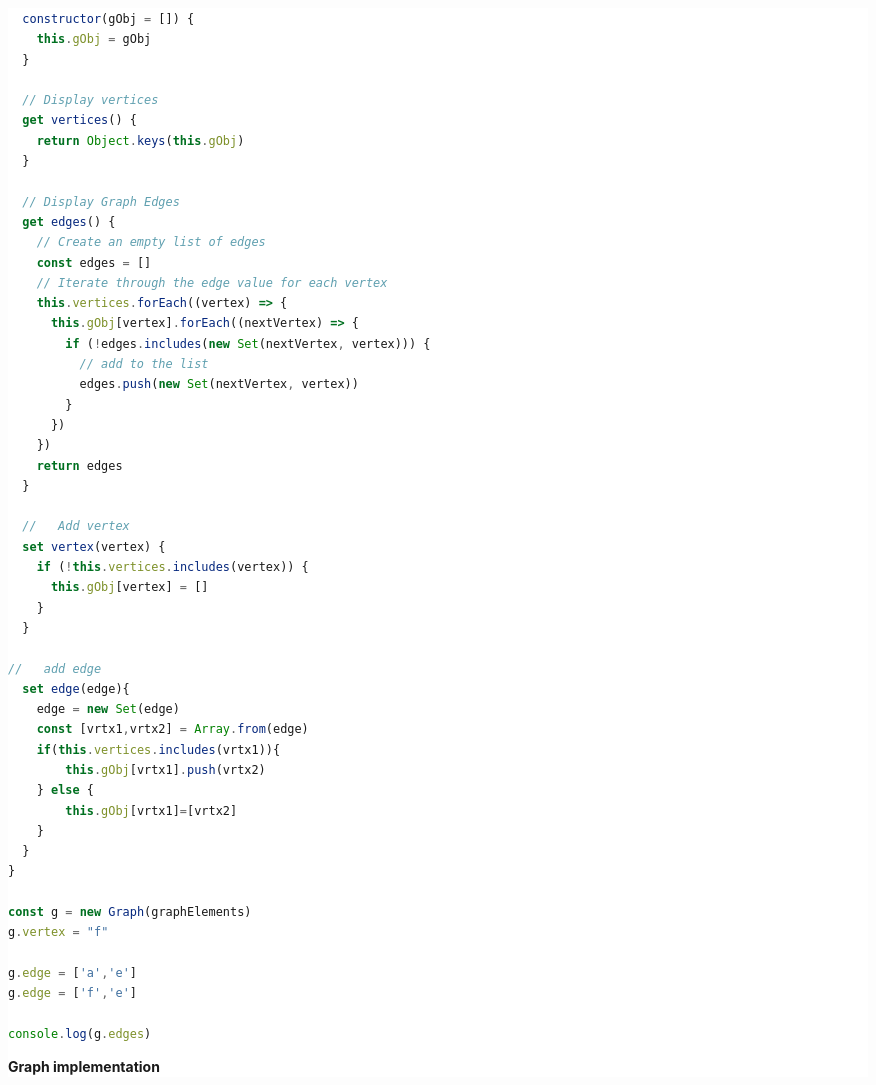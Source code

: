 ```js
  constructor(gObj = []) {
    this.gObj = gObj
  }

  // Display vertices
  get vertices() {
    return Object.keys(this.gObj)
  }

  // Display Graph Edges
  get edges() {
    // Create an empty list of edges
    const edges = []
    // Iterate through the edge value for each vertex
    this.vertices.forEach((vertex) => {
      this.gObj[vertex].forEach((nextVertex) => {
        if (!edges.includes(new Set(nextVertex, vertex))) {
          // add to the list
          edges.push(new Set(nextVertex, vertex))
        }
      })
    })
    return edges
  }

  //   Add vertex
  set vertex(vertex) {
    if (!this.vertices.includes(vertex)) {
      this.gObj[vertex] = []
    }
  }

//   add edge
  set edge(edge){
    edge = new Set(edge)
    const [vrtx1,vrtx2] = Array.from(edge)
    if(this.vertices.includes(vrtx1)){
        this.gObj[vrtx1].push(vrtx2)
    } else {
        this.gObj[vrtx1]=[vrtx2]
    }
  }
}

const g = new Graph(graphElements)
g.vertex = "f"

g.edge = ['a','e']
g.edge = ['f','e']

console.log(g.edges)

```
**Graph implementation**

